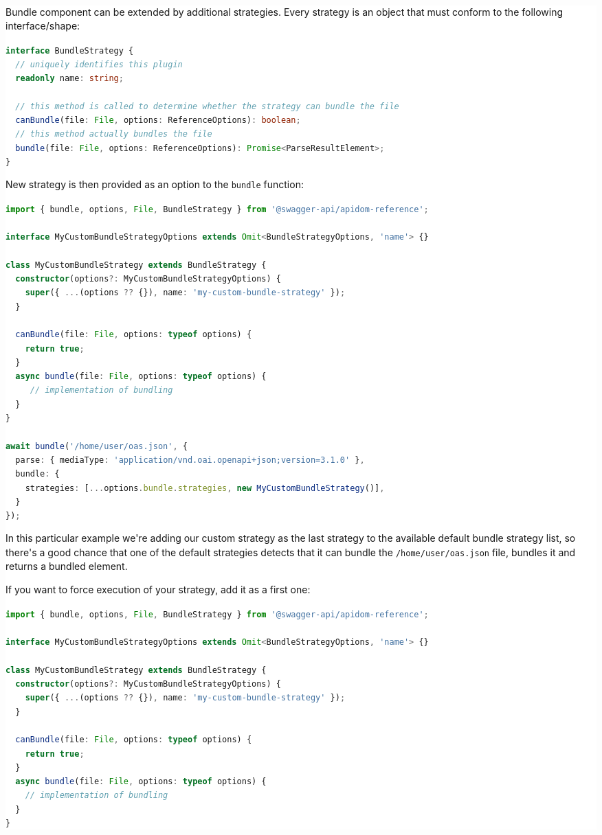 Bundle component can be extended by additional strategies. Every strategy is an object that
must conform to the following interface/shape:

```typescript
interface BundleStrategy {
  // uniquely identifies this plugin
  readonly name: string;

  // this method is called to determine whether the strategy can bundle the file
  canBundle(file: File, options: ReferenceOptions): boolean;
  // this method actually bundles the file
  bundle(file: File, options: ReferenceOptions): Promise<ParseResultElement>;
}
```

New strategy is then provided as an option to the `bundle` function:

```ts
import { bundle, options, File, BundleStrategy } from '@swagger-api/apidom-reference';

interface MyCustomBundleStrategyOptions extends Omit<BundleStrategyOptions, 'name'> {}

class MyCustomBundleStrategy extends BundleStrategy {
  constructor(options?: MyCustomBundleStrategyOptions) {
    super({ ...(options ?? {}), name: 'my-custom-bundle-strategy' });
  }

  canBundle(file: File, options: typeof options) {
    return true;
  }
  async bundle(file: File, options: typeof options) {
     // implementation of bundling
  }
}

await bundle('/home/user/oas.json', {
  parse: { mediaType: 'application/vnd.oai.openapi+json;version=3.1.0' },
  bundle: {
    strategies: [...options.bundle.strategies, new MyCustomBundleStrategy()],
  }
});
```

In this particular example we're adding our custom strategy as the last strategy
to the available default bundle strategy list, so there's a good chance that one of the
default strategies detects that it can bundle the `/home/user/oas.json` file,
bundles it and returns a bundled element.

If you want to force execution of your strategy, add it as a first one:

```ts
import { bundle, options, File, BundleStrategy } from '@swagger-api/apidom-reference';

interface MyCustomBundleStrategyOptions extends Omit<BundleStrategyOptions, 'name'> {}

class MyCustomBundleStrategy extends BundleStrategy {
  constructor(options?: MyCustomBundleStrategyOptions) {
    super({ ...(options ?? {}), name: 'my-custom-bundle-strategy' });
  }

  canBundle(file: File, options: typeof options) {
    return true;
  }
  async bundle(file: File, options: typeof options) {
    // implementation of bundling
  }
}
```